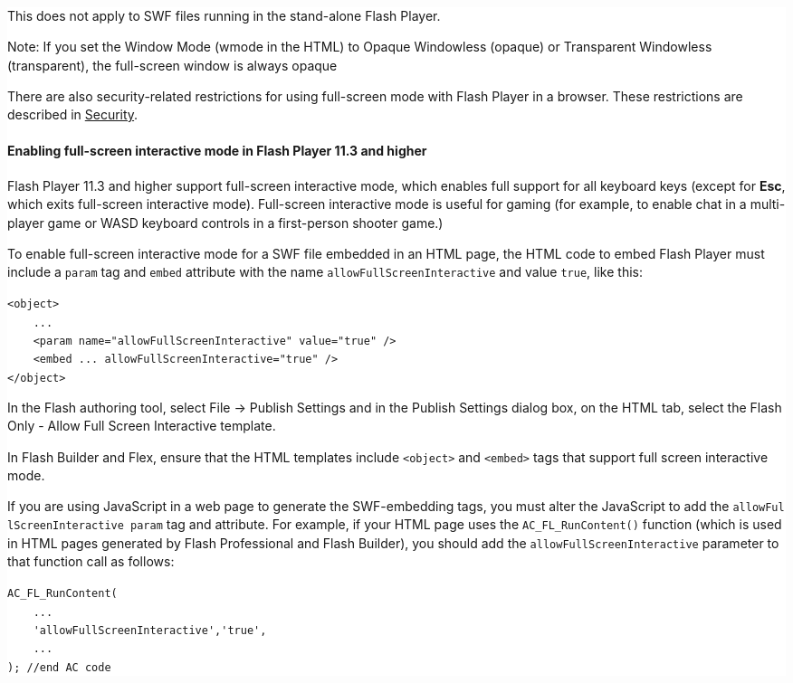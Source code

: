 This does not apply to SWF files running in the stand-alone Flash Player.

<div>

Note: If you set the Window Mode (wmode in the HTML) to Opaque Windowless
(opaque) or Transparent Windowless (transparent), the full-screen window is
always opaque

</div>

There are also security-related restrictions for using full-screen mode with
Flash Player in a browser. These restrictions are described in
[Security](WS5b3ccc516d4fbf351e63e3d118a9b90204-7d23.html).

</div>

<div>

#### Enabling full-screen interactive mode in Flash Player 11.3 and higher

Flash Player 11.3 and higher support full-screen interactive mode, which enables
full support for all keyboard keys (except for **Esc**, which exits full-screen
interactive mode). Full-screen interactive mode is useful for gaming (for
example, to enable chat in a multi-player game or WASD keyboard controls in a
first-person shooter game.)

To enable full-screen interactive mode for a SWF file embedded in an HTML page,
the HTML code to embed Flash Player must include a `param` tag and `embed`
attribute with the name `allowFullScreenInteractive` and value `true`, like
this:

    <object>
        ...
        <param name="allowFullScreenInteractive" value="true" />
        <embed ... allowFullScreenInteractive="true" />
    </object>

In the Flash authoring tool, select File -\> Publish Settings and in the Publish
Settings dialog box, on the HTML tab, select the Flash Only - Allow Full Screen
Interactive template.

In Flash Builder and Flex, ensure that the HTML templates include `<object>` and
`<embed>` tags that support full screen interactive mode.

If you are using JavaScript in a web page to generate the SWF-embedding tags,
you must alter the JavaScript to add the `allowFullScreenInteractive param` tag
and attribute. For example, if your HTML page uses the `AC_FL_RunContent()`
function (which is used in HTML pages generated by Flash Professional and Flash
Builder), you should add the `allowFullScreenInteractive` parameter to that
function call as follows:

    AC_FL_RunContent(
        ...
        'allowFullScreenInteractive','true',
        ...
    ); //end AC code
